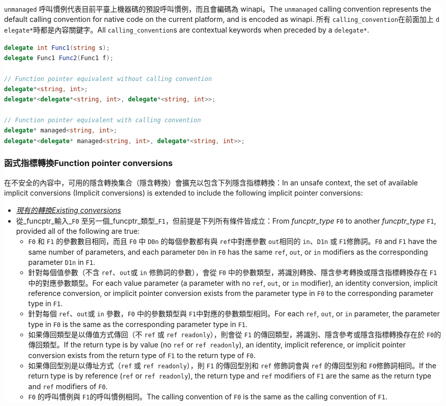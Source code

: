```antlr
```

<span data-ttu-id="cc55a-133">`unmanaged` 呼叫慣例代表目前平臺上機器碼的預設呼叫慣例，而且會編碼為 winapi。</span><span class="sxs-lookup"><span data-stu-id="cc55a-133">The `unmanaged` calling convention represents the default calling convention for native code on the current platform, and is encoded as winapi.</span></span>
<span data-ttu-id="cc55a-134">所有 `calling_convention`在前面加上 `delegate*`時都是內容關鍵字。</span><span class="sxs-lookup"><span data-stu-id="cc55a-134">All `calling_convention`s are contextual keywords when preceded by a `delegate*`.</span></span>

``` csharp
delegate int Func1(string s);
delegate Func1 Func2(Func1 f);

// Function pointer equivalent without calling convention
delegate*<string, int>;
delegate*<delegate*<string, int>, delegate*<string, int>>;

// Function pointer equivalent with calling convention
delegate* managed<string, int>;
delegate*<delegate* managed<string, int>, delegate*<string, int>>;
```

### <a name="function-pointer-conversions"></a><span data-ttu-id="cc55a-135">函式指標轉換</span><span class="sxs-lookup"><span data-stu-id="cc55a-135">Function pointer conversions</span></span>

<span data-ttu-id="cc55a-136">在不安全的內容中，可用的隱含轉換集合（隱含轉換）會擴充以包含下列隱含指標轉換：</span><span class="sxs-lookup"><span data-stu-id="cc55a-136">In an unsafe context, the set of available implicit conversions (Implicit conversions) is extended to include the following implicit pointer conversions:</span></span>
- [<span data-ttu-id="cc55a-137">_現有的轉換_</span><span class="sxs-lookup"><span data-stu-id="cc55a-137">_Existing conversions_</span></span>](https://github.com/dotnet/csharplang/blob/master/spec/unsafe-code.md#pointer-conversions)
- <span data-ttu-id="cc55a-138">從_funcptr\_輸入_`F0` 至另一個_funcptr\_類型_`F1`，但前提是下列所有條件皆成立：</span><span class="sxs-lookup"><span data-stu-id="cc55a-138">From _funcptr\_type_ `F0` to another _funcptr\_type_ `F1`, provided all of the following are true:</span></span>
    - <span data-ttu-id="cc55a-139">`F0` 和 `F1` 的參數數目相同，而且 `F0` 中 `D0n` 的每個參數都有與 `ref`中對應參數 `out`相同的 `in`、`D1n` 或 `F1`修飾詞。</span><span class="sxs-lookup"><span data-stu-id="cc55a-139">`F0` and `F1` have the same number of parameters, and each parameter `D0n` in `F0` has the same `ref`, `out`, or `in` modifiers as the corresponding parameter `D1n` in `F1`.</span></span>
    - <span data-ttu-id="cc55a-140">針對每個值參數（不含 `ref`、`out`或 `in` 修飾詞的參數），會從 `F0` 中的參數類型，將識別轉換、隱含參考轉換或隱含指標轉換存在 `F1`中的對應參數類型。</span><span class="sxs-lookup"><span data-stu-id="cc55a-140">For each value parameter (a parameter with no `ref`, `out`, or `in` modifier), an identity conversion, implicit reference conversion, or implicit pointer conversion exists from the parameter type in `F0` to the corresponding parameter type in `F1`.</span></span>
    - <span data-ttu-id="cc55a-141">針對每個 `ref`、`out`或 `in` 參數，`F0` 中的參數類型與 `F1`中對應的參數類型相同。</span><span class="sxs-lookup"><span data-stu-id="cc55a-141">For each `ref`, `out`, or `in` parameter, the parameter type in `F0` is the same as the corresponding parameter type in `F1`.</span></span>
    - <span data-ttu-id="cc55a-142">如果傳回類型是以傳值方式傳回（不 `ref` 或 `ref readonly`），則會從 `F1` 的傳回類型，將識別、隱含參考或隱含指標轉換存在於 `F0`的傳回類型。</span><span class="sxs-lookup"><span data-stu-id="cc55a-142">If the return type is by value (no `ref` or `ref readonly`), an identity, implicit reference, or implicit pointer conversion exists from the return type of `F1` to the return type of `F0`.</span></span>
    - <span data-ttu-id="cc55a-143">如果傳回型別是以傳址方式（`ref` 或 `ref readonly`），則 `F1` 的傳回型別和 `ref` 修飾詞會與 `ref` 的傳回型別和 `F0`修飾詞相同。</span><span class="sxs-lookup"><span data-stu-id="cc55a-143">If the return type is by reference (`ref` or `ref readonly`), the return type and `ref` modifiers of `F1` are the same as the return type and `ref` modifiers of `F0`.</span></span>
    - <span data-ttu-id="cc55a-144">`F0` 的呼叫慣例與 `F1`的呼叫慣例相同。</span><span class="sxs-lookup"><span data-stu-id="cc55a-144">The calling convention of `F0` is the same as the calling convention of `F1`.</span></span>

